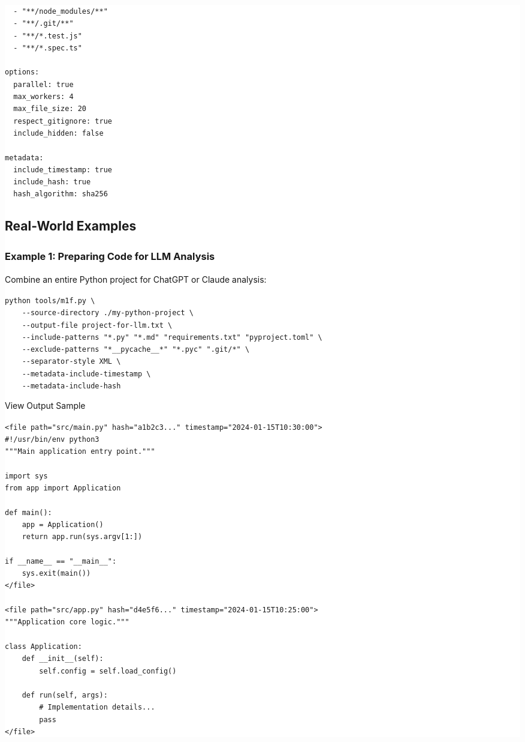 ```
  - "**/node_modules/**"
  - "**/.git/**"
  - "**/*.test.js"
  - "**/*.spec.ts"

options:
  parallel: true
  max_workers: 4
  max_file_size: 20
  respect_gitignore: true
  include_hidden: false
  
metadata:
  include_timestamp: true
  include_hash: true
  hash_algorithm: sha256
```

## Real-World Examples

### Example 1: Preparing Code for LLM Analysis

Combine an entire Python project for ChatGPT or Claude analysis:

```
python tools/m1f.py \
    --source-directory ./my-python-project \
    --output-file project-for-llm.txt \
    --include-patterns "*.py" "*.md" "requirements.txt" "pyproject.toml" \
    --exclude-patterns "*__pycache__*" "*.pyc" ".git/*" \
    --separator-style XML \
    --metadata-include-timestamp \
    --metadata-include-hash
```
View Output Sample
```
<file path="src/main.py" hash="a1b2c3..." timestamp="2024-01-15T10:30:00">
#!/usr/bin/env python3
"""Main application entry point."""

import sys
from app import Application

def main():
    app = Application()
    return app.run(sys.argv[1:])

if __name__ == "__main__":
    sys.exit(main())
</file>

<file path="src/app.py" hash="d4e5f6..." timestamp="2024-01-15T10:25:00">
"""Application core logic."""

class Application:
    def __init__(self):
        self.config = self.load_config()
    
    def run(self, args):
        # Implementation details...
        pass
</file>
```
